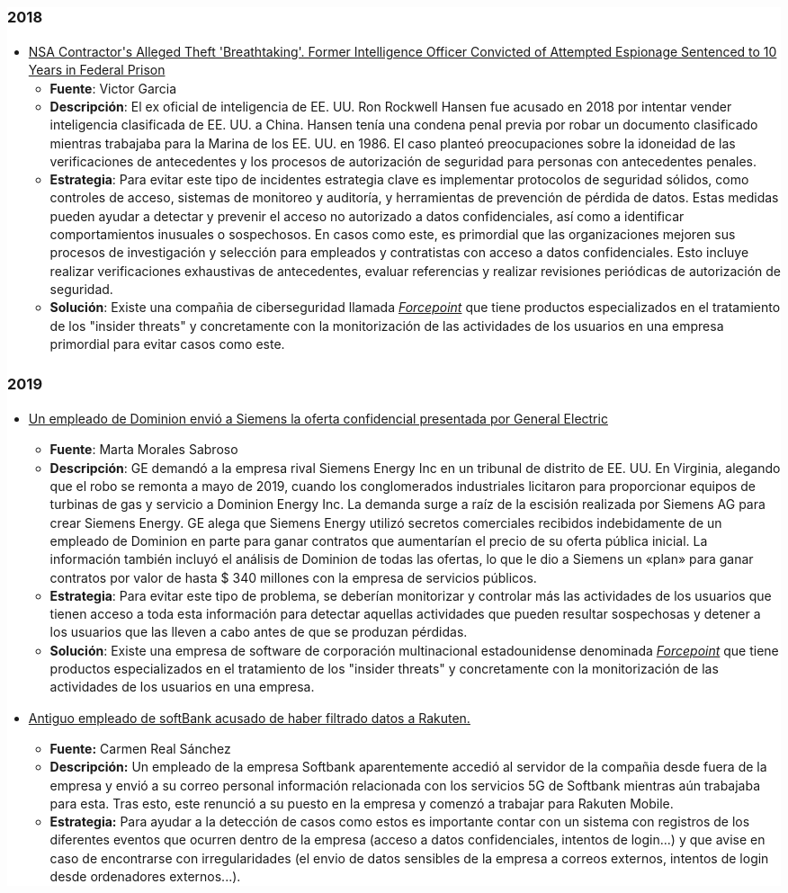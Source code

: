 ### 2018

* [NSA Contractor's Alleged Theft 'Breathtaking'. Former Intelligence Officer Convicted of Attempted Espionage Sentenced to 10 Years in Federal Prison](https://www.justice.gov/opa/pr/former-intelligence-officer-convicted-attempted-espionage-sentenced-10-years-federal-prison)
  * **Fuente**: Victor Garcia
  * **Descripción**: El ex oficial de inteligencia de EE. UU. Ron Rockwell Hansen fue acusado en 2018 por intentar vender inteligencia clasificada de EE. UU. a China.
  Hansen tenía una condena penal previa por robar un documento clasificado mientras trabajaba para la Marina de los EE. UU. en 1986.
  El caso planteó preocupaciones sobre la idoneidad de las verificaciones de antecedentes y los procesos de autorización de seguridad para personas con antecedentes penales.
  * **Estrategia**: Para evitar este tipo de incidentes  estrategia clave es implementar protocolos de seguridad sólidos, como controles de acceso, sistemas de monitoreo y auditoría, y herramientas de prevención de pérdida de datos. Estas medidas pueden ayudar a detectar y prevenir el acceso no autorizado a datos confidenciales, así como a identificar comportamientos inusuales o sospechosos.
  En casos como este, es primordial que las organizaciones mejoren sus procesos de investigación y selección para empleados y contratistas con acceso a datos confidenciales. Esto incluye realizar verificaciones exhaustivas de antecedentes, evaluar referencias y realizar revisiones periódicas de autorización de seguridad.
  * **Solución**: Existe una compañia de ciberseguridad llamada *[Forcepoint](https://www.forcepoint.com/es/security/insider-threat)* que tiene productos especializados en el tratamiento de los "insider threats" y concretamente con la monitorización de las actividades de los usuarios en una empresa primordial para evitar casos como este.

### 2019

* [Un empleado de Dominion envió a Siemens la oferta confidencial presentada por General Electric](https://www.reuters.com/business/finance/ge-alleges-siemens-energy-used-stolen-trade-secrets-rig-contract-bids-2021-01-14/)
  * **Fuente**: Marta Morales Sabroso
  * **Descripción**: GE demandó a la empresa rival Siemens Energy Inc en un tribunal de distrito de EE. UU. En Virginia, alegando que el robo se remonta a mayo de 2019, cuando los conglomerados industriales licitaron para proporcionar equipos de turbinas de gas y servicio a Dominion Energy Inc. La demanda surge a raíz de la escisión realizada por Siemens AG para crear Siemens Energy. GE alega que Siemens Energy utilizó secretos comerciales recibidos indebidamente de un empleado de Dominion en parte para ganar contratos que aumentarían el precio de su oferta pública inicial. La información también incluyó el análisis de Dominion de todas las ofertas, lo que le dio a Siemens un «plan» para ganar contratos por valor de hasta $ 340 millones con la empresa de servicios públicos.
  * **Estrategia**: Para evitar este tipo de problema, se deberían monitorizar y controlar más las actividades de los usuarios que tienen acceso a toda esta información para detectar aquellas actividades que pueden resultar sospechosas y detener a los usuarios que las lleven a cabo antes de que se produzan pérdidas.
  * **Solución**: Existe una empresa de software de corporación multinacional estadounidense denominada *[Forcepoint](https://www.forcepoint.com/es/security/insider-threat)* que tiene productos especializados en el tratamiento de los "insider threats" y concretamente con la monitorización de las actividades de los usuarios en una empresa.

* [Antiguo empleado de softBank acusado de haber filtrado datos a Rakuten.](https://www.asahi.com/ajw/articles/14100804)
  * **Fuente:** Carmen Real Sánchez
  * **Descripción:** Un empleado de la empresa Softbank aparentemente accedió al servidor de la compañia desde fuera de la empresa y envió a su correo personal información relacionada con los servicios 5G de Softbank mientras aún trabajaba para esta. Tras esto, este renunció a su puesto en la empresa y comenzó a trabajar para Rakuten Mobile.
  * **Estrategia:** Para ayudar a la detección de casos como estos es importante contar con un sistema con registros de los diferentes eventos que ocurren dentro de la empresa (acceso a datos confidenciales, intentos de login...) y que avise en caso de encontrarse con irregularidades (el envio de datos sensibles de la empresa a correos externos, intentos de login desde ordenadores externos...).
